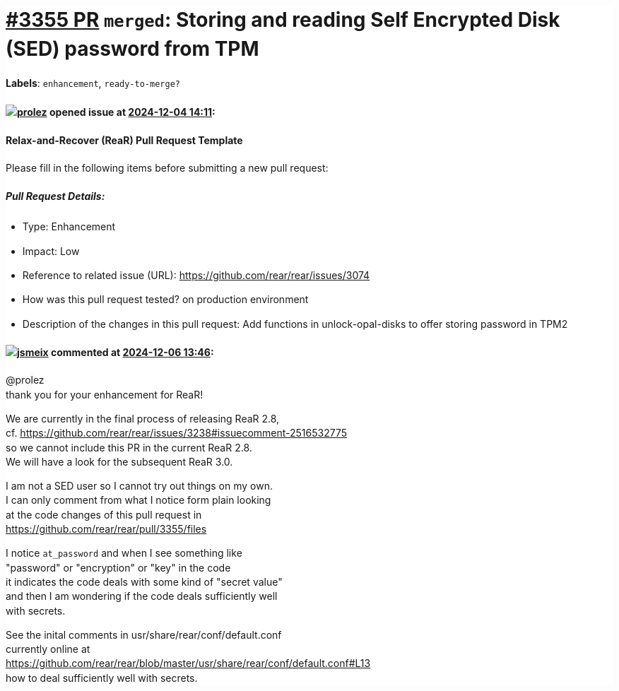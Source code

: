 # [\#3355 PR](https://github.com/rear/rear/pull/3355) `merged`: Storing and reading Self Encrypted Disk (SED) password from TPM

**Labels**: `enhancement`, `ready-to-merge?`

#### <img src="https://avatars.githubusercontent.com/u/40496304?v=4" width="50">[prolez](https://github.com/prolez) opened issue at [2024-12-04 14:11](https://github.com/rear/rear/pull/3355):

#### Relax-and-Recover (ReaR) Pull Request Template

Please fill in the following items before submitting a new pull request:

##### Pull Request Details:

-   Type: Enhancement

-   Impact: Low

-   Reference to related issue (URL):
    <https://github.com/rear/rear/issues/3074>

-   How was this pull request tested? on production environment

-   Description of the changes in this pull request: Add functions in
    unlock-opal-disks to offer storing password in TPM2

#### <img src="https://avatars.githubusercontent.com/u/1788608?u=925fc54e2ce01551392622446ece427f51e2f0ce&v=4" width="50">[jsmeix](https://github.com/jsmeix) commented at [2024-12-06 13:46](https://github.com/rear/rear/pull/3355#issuecomment-2523291614):

@prolez  
thank you for your enhancement for ReaR!

We are currently in the final process of releasing ReaR 2.8,  
cf. <https://github.com/rear/rear/issues/3238#issuecomment-2516532775>  
so we cannot include this PR in the current ReaR 2.8.  
We will have a look for the subsequent ReaR 3.0.

I am not a SED user so I cannot try out things on my own.  
I can only comment from what I notice form plain looking  
at the code changes of this pull request in  
<https://github.com/rear/rear/pull/3355/files>

I notice `at_password` and when I see something like  
"password" or "encryption" or "key" in the code  
it indicates the code deals with some kind of "secret value"  
and then I am wondering if the code deals sufficiently well  
with secrets.

See the inital comments in usr/share/rear/conf/default.conf  
currently online at  
<https://github.com/rear/rear/blob/master/usr/share/rear/conf/default.conf#L13>  
how to deal sufficiently well with secrets.
